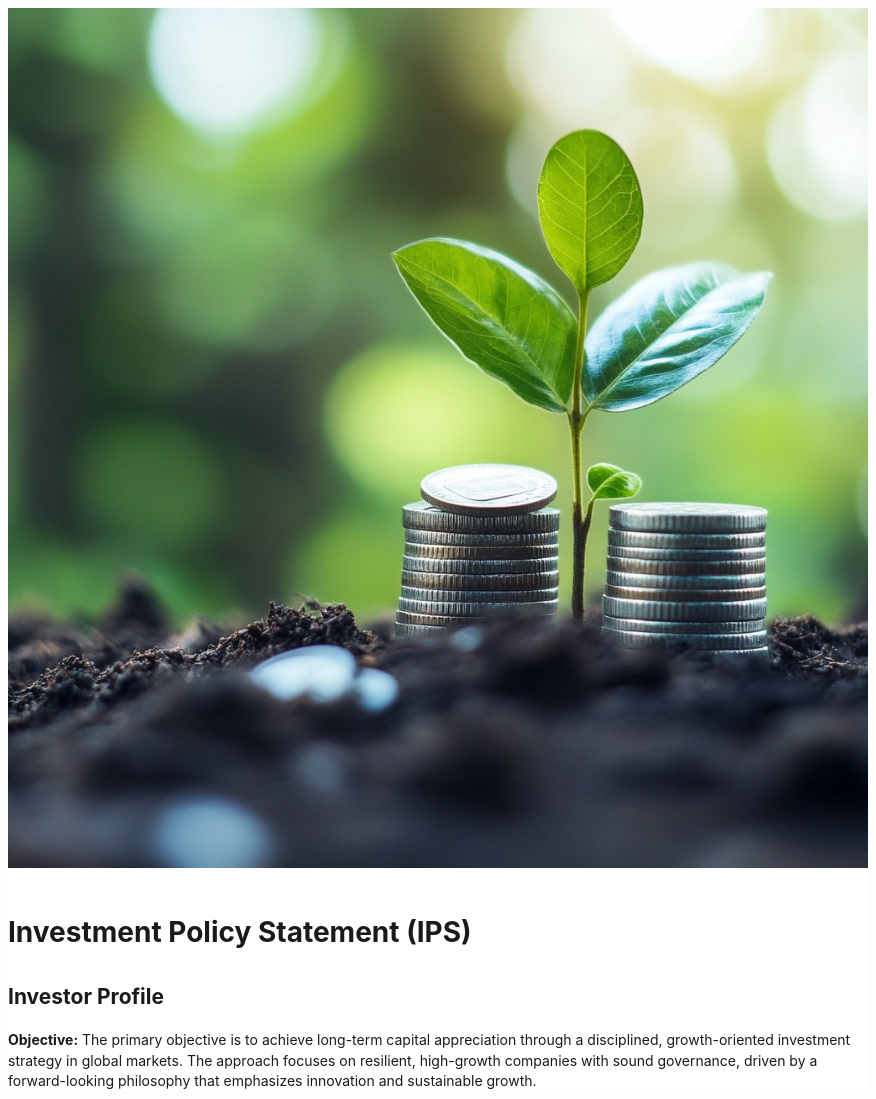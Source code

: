 ![IPS.png](media/IPS.png)
# Investment Policy Statement (IPS)

## Investor Profile

**Objective:** The primary objective is to achieve long-term capital appreciation through a disciplined, growth-oriented investment strategy in global markets. The approach focuses on resilient, high-growth companies with sound governance, driven by a forward-looking philosophy that emphasizes innovation and sustainable growth.
